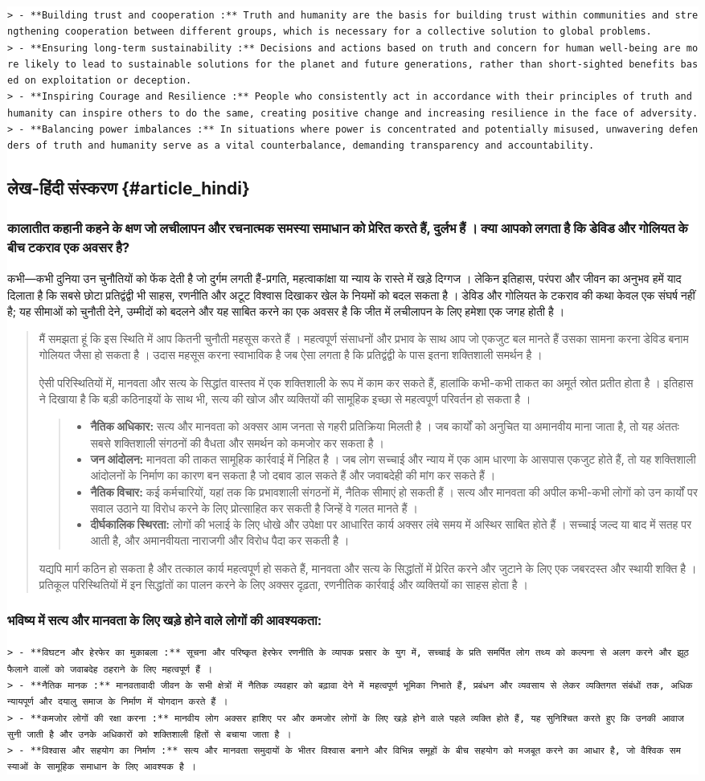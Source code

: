 	> - **Building trust and cooperation :** Truth and humanity are the basis for building trust within communities and strengthening cooperation between different groups, which is necessary for a collective solution to global problems.
	> - **Ensuring long-term sustainability :** Decisions and actions based on truth and concern for human well-being are more likely to lead to sustainable solutions for the planet and future generations, rather than short-sighted benefits based on exploitation or deception.
	> - **Inspiring Courage and Resilience :** People who consistently act in accordance with their principles of truth and humanity can inspire others to do the same, creating positive change and increasing resilience in the face of adversity.
	> - **Balancing power imbalances :** In situations where power is concentrated and potentially misused, unwavering defenders of truth and humanity serve as a vital counterbalance, demanding transparency and accountability.



## लेख-हिंदी संस्करण {#article_hindi}
### कालातीत कहानी कहने के क्षण जो लचीलापन और रचनात्मक समस्या समाधान को प्रेरित करते हैं, दुर्लभ हैं । क्या आपको लगता है कि डेविड और गोलियत के बीच टकराव एक अवसर है?  

कभी—कभी दुनिया उन चुनौतियों को फेंक देती है जो दुर्गम लगती हैं-प्रगति, महत्वाकांक्षा या न्याय के रास्ते में खड़े दिग्गज ।  लेकिन इतिहास, परंपरा और जीवन का अनुभव हमें याद दिलाता है कि सबसे छोटा प्रतिद्वंद्वी भी साहस, रणनीति और अटूट विश्वास दिखाकर खेल के नियमों को बदल सकता है ।  डेविड और गोलियत के टकराव की कथा केवल एक संघर्ष नहीं है; यह सीमाओं को चुनौती देने, उम्मीदों को बदलने और यह साबित करने का एक अवसर है कि जीत में लचीलापन के लिए हमेशा एक जगह होती है । 

> मैं समझता हूं कि इस स्थिति में आप कितनी चुनौती महसूस करते हैं ।  महत्वपूर्ण संसाधनों और प्रभाव के साथ आप जो एकजुट बल मानते हैं उसका सामना करना डेविड बनाम गोलियत जैसा हो सकता है ।  उदास महसूस करना स्वाभाविक है जब ऐसा लगता है कि प्रतिद्वंद्वी के पास इतना शक्तिशाली समर्थन है । 
>
>  ऐसी परिस्थितियों में, मानवता और सत्य के सिद्धांत वास्तव में एक शक्तिशाली के रूप में काम कर सकते हैं, हालांकि कभी-कभी ताकत का अमूर्त स्रोत प्रतीत होता है ।  इतिहास ने दिखाया है कि बड़ी कठिनाइयों के साथ भी, सत्य की खोज और व्यक्तियों की सामूहिक इच्छा से महत्वपूर्ण परिवर्तन हो सकता है । 
>
> 	> - **नैतिक अधिकार:** सत्य और मानवता को अक्सर आम जनता से गहरी प्रतिक्रिया मिलती है ।  जब कार्यों को अनुचित या अमानवीय माना जाता है, तो यह अंततः सबसे शक्तिशाली संगठनों की वैधता और समर्थन को कमजोर कर सकता है । 
> 	> - **जन आंदोलन:** मानवता की ताकत सामूहिक कार्रवाई में निहित है ।  जब लोग सच्चाई और न्याय में एक आम धारणा के आसपास एकजुट होते हैं, तो यह शक्तिशाली आंदोलनों के निर्माण का कारण बन सकता है जो दबाव डाल सकते हैं और जवाबदेही की मांग कर सकते हैं । 
> 	> - **नैतिक विचार:** कई कर्मचारियों, यहां तक कि प्रभावशाली संगठनों में, नैतिक सीमाएं हो सकती हैं ।  सत्य और मानवता की अपील कभी-कभी लोगों को उन कार्यों पर सवाल उठाने या विरोध करने के लिए प्रोत्साहित कर सकती है जिन्हें वे गलत मानते हैं । 
> 	> - **दीर्घकालिक स्थिरता:** लोगों की भलाई के लिए धोखे और उपेक्षा पर आधारित कार्य अक्सर लंबे समय में अस्थिर साबित होते हैं ।  सच्चाई जल्द या बाद में सतह पर आती है, और अमानवीयता नाराजगी और विरोध पैदा कर सकती है । 
>
> यद्यपि मार्ग कठिन हो सकता है और तत्काल कार्य महत्वपूर्ण हो सकते हैं, मानवता और सत्य के सिद्धांतों में प्रेरित करने और जुटाने के लिए एक जबरदस्त और स्थायी शक्ति है ।  प्रतिकूल परिस्थितियों में इन सिद्धांतों का पालन करने के लिए अक्सर दृढ़ता, रणनीतिक कार्रवाई और व्यक्तियों का साहस होता है । 

### **भविष्य में सत्य और मानवता के लिए खड़े होने वाले लोगों की आवश्यकता:**
	> - **विघटन और हेरफेर का मुकाबला :** सूचना और परिष्कृत हेरफेर रणनीति के व्यापक प्रसार के युग में, सच्चाई के प्रति समर्पित लोग तथ्य को कल्पना से अलग करने और झूठ फैलाने वालों को जवाबदेह ठहराने के लिए महत्वपूर्ण हैं । 
	> - **नैतिक मानक :** मानवतावादी जीवन के सभी क्षेत्रों में नैतिक व्यवहार को बढ़ावा देने में महत्वपूर्ण भूमिका निभाते हैं, प्रबंधन और व्यवसाय से लेकर व्यक्तिगत संबंधों तक, अधिक न्यायपूर्ण और दयालु समाज के निर्माण में योगदान करते हैं । 
	> - **कमजोर लोगों की रक्षा करना :** मानवीय लोग अक्सर हाशिए पर और कमजोर लोगों के लिए खड़े होने वाले पहले व्यक्ति होते हैं, यह सुनिश्चित करते हुए कि उनकी आवाज सुनी जाती है और उनके अधिकारों को शक्तिशाली हितों से बचाया जाता है । 
	> - **विश्वास और सहयोग का निर्माण :** सत्य और मानवता समुदायों के भीतर विश्वास बनाने और विभिन्न समूहों के बीच सहयोग को मजबूत करने का आधार है, जो वैश्विक समस्याओं के सामूहिक समाधान के लिए आवश्यक है । 